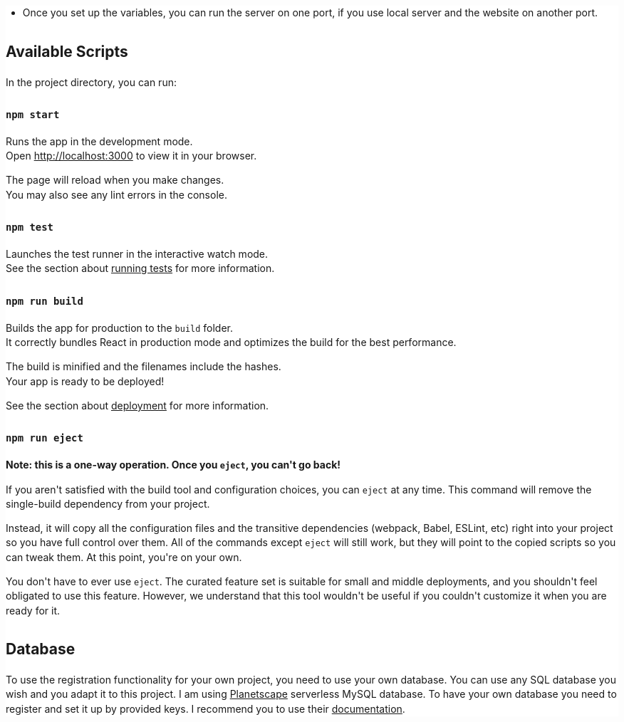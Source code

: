 - Once you set up the variables, you can run the server on one port, if you use local server and the website on another port. 

## Available Scripts <a id="scripts"></a>

In the project directory, you can run:

### `npm start`

Runs the app in the development mode.\
Open [http://localhost:3000](http://localhost:3000) to view it in your browser.

The page will reload when you make changes.\
You may also see any lint errors in the console.

### `npm test`

Launches the test runner in the interactive watch mode.\
See the section about [running tests](https://facebook.github.io/create-react-app/docs/running-tests) for more information.

### `npm run build`

Builds the app for production to the `build` folder.\
It correctly bundles React in production mode and optimizes the build for the best performance.

The build is minified and the filenames include the hashes.\
Your app is ready to be deployed!

See the section about [deployment](https://facebook.github.io/create-react-app/docs/deployment) for more information.

### `npm run eject`

**Note: this is a one-way operation. Once you `eject`, you can't go back!**

If you aren't satisfied with the build tool and configuration choices, you can `eject` at any time. This command will remove the single-build dependency from your project.

Instead, it will copy all the configuration files and the transitive dependencies (webpack, Babel, ESLint, etc) right into your project so you have full control over them. All of the commands except `eject` will still work, but they will point to the copied scripts so you can tweak them. At this point, you're on your own.

You don't have to ever use `eject`. The curated feature set is suitable for small and middle deployments, and you shouldn't feel obligated to use this feature. However, we understand that this tool wouldn't be useful if you couldn't customize it when you are ready for it.


## Database <a id="database"></a>
To use the registration functionality for your own project, you need to use your own database. You can use any SQL database you wish and you adapt it to this project. I am using [Planetscape](https://planetscale.com/) serverless MySQL database. To have your own database you need to register and set it up by provided keys. I recommend you to use their [documentation](https://planetscale.com/docs).
